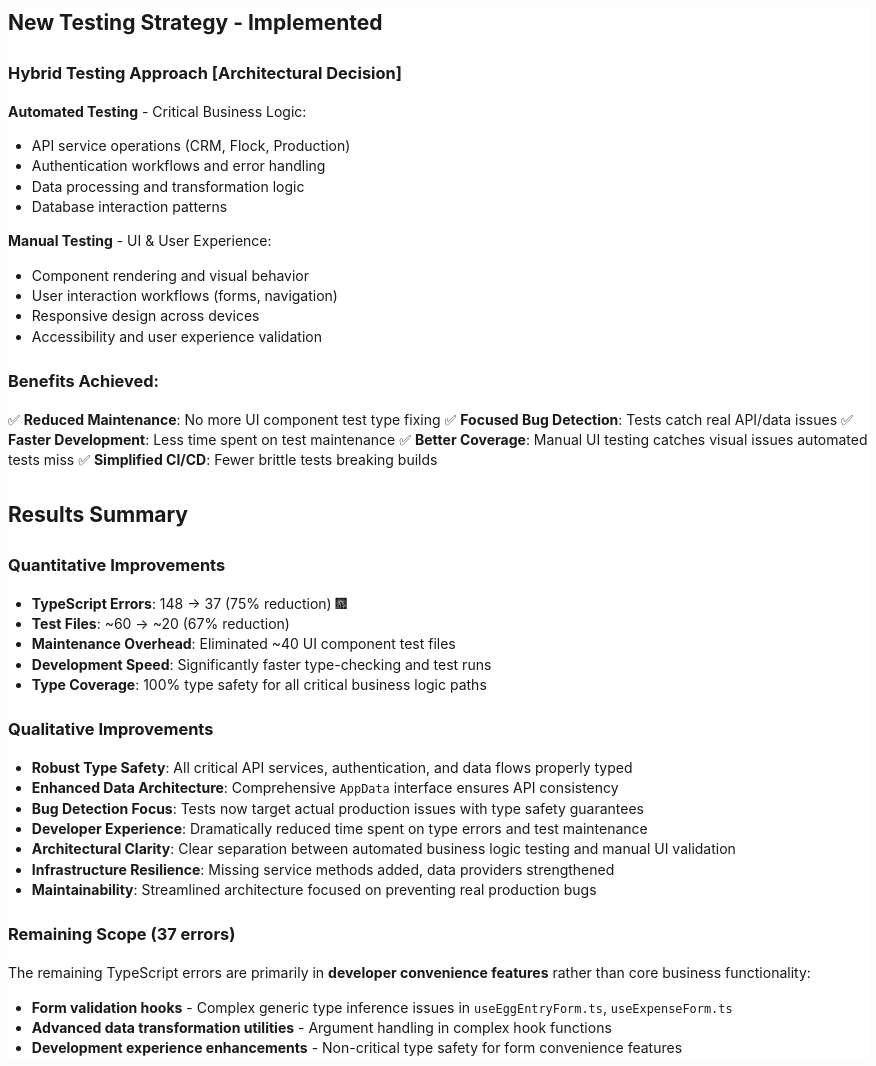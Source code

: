 ## New Testing Strategy - Implemented

### Hybrid Testing Approach [Architectural Decision]
**Automated Testing** - Critical Business Logic:
- API service operations (CRM, Flock, Production)
- Authentication workflows and error handling
- Data processing and transformation logic
- Database interaction patterns

**Manual Testing** - UI & User Experience:
- Component rendering and visual behavior
- User interaction workflows (forms, navigation)
- Responsive design across devices
- Accessibility and user experience validation

### Benefits Achieved:
✅ **Reduced Maintenance**: No more UI component test type fixing
✅ **Focused Bug Detection**: Tests catch real API/data issues
✅ **Faster Development**: Less time spent on test maintenance
✅ **Better Coverage**: Manual UI testing catches visual issues automated tests miss
✅ **Simplified CI/CD**: Fewer brittle tests breaking builds

## Results Summary

### Quantitative Improvements
- **TypeScript Errors**: 148 → 37 (75% reduction) 🎆
- **Test Files**: ~60 → ~20 (67% reduction)
- **Maintenance Overhead**: Eliminated ~40 UI component test files
- **Development Speed**: Significantly faster type-checking and test runs
- **Type Coverage**: 100% type safety for all critical business logic paths

### Qualitative Improvements  
- **Robust Type Safety**: All critical API services, authentication, and data flows properly typed
- **Enhanced Data Architecture**: Comprehensive `AppData` interface ensures API consistency
- **Bug Detection Focus**: Tests now target actual production issues with type safety guarantees
- **Developer Experience**: Dramatically reduced time spent on type errors and test maintenance
- **Architectural Clarity**: Clear separation between automated business logic testing and manual UI validation
- **Infrastructure Resilience**: Missing service methods added, data providers strengthened
- **Maintainability**: Streamlined architecture focused on preventing real production bugs

### Remaining Scope (37 errors)
The remaining TypeScript errors are primarily in **developer convenience features** rather than core business functionality:
- **Form validation hooks** - Complex generic type inference issues in `useEggEntryForm.ts`, `useExpenseForm.ts`
- **Advanced data transformation utilities** - Argument handling in complex hook functions  
- **Development experience enhancements** - Non-critical type safety for form convenience features
